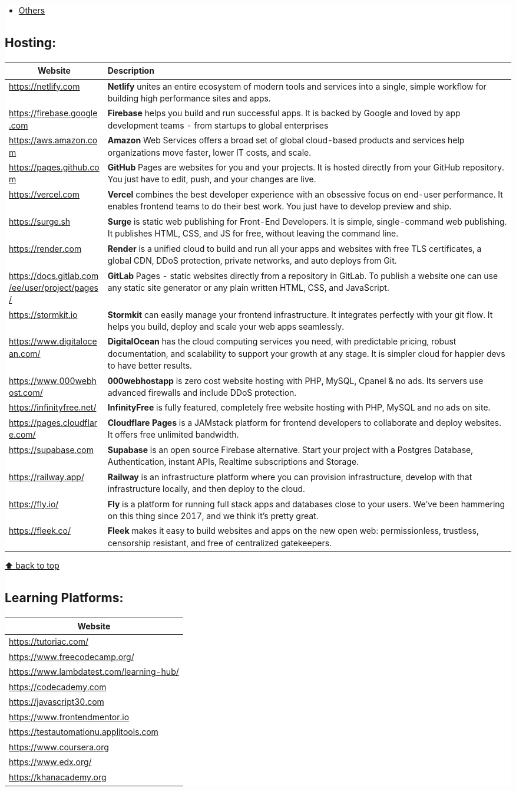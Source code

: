 *   [Others](#others)

## Hosting:

| Website                                          | Description                                                                                                                                                                                                                   |
| ------------------------------------------------ | :---------------------------------------------------------------------------------------------------------------------------------------------------------------------------------------------------------------------------- |
| <https://netlify.com>                            | **Netlify** unites an entire ecosystem of modern tools and services into a single, simple workflow for building high performance sites and apps.                                                                              |
| <https://firebase.google.com>                    | **Firebase** helps you build and run successful apps. It is backed by Google and loved by app development teams - from startups to global enterprises                                                                         |
| <https://aws.amazon.com>                         | **Amazon** Web Services offers a broad set of global cloud-based products and services help organizations move faster, lower IT costs, and scale.                                                                             |
| <https://pages.github.com>                       | **GitHub** Pages are websites for you and your projects. It is hosted directly from your GitHub repository. You just have to edit, push, and your changes are live.                                                           |
| <https://vercel.com>                             | **Vercel** combines the best developer experience with an obsessive focus on end-user performance. It enables frontend teams to do their best work. You just have to develop preview and ship.                                |
| <https://surge.sh>                               | **Surge** is static web publishing for Front-End Developers. It is simple, single-command web publishing. It publishes HTML, CSS, and JS for free, without leaving the command line.                                          |
| <https://render.com>                             | **Render** is a unified cloud to build and run all your apps and websites with free TLS certificates, a global CDN, DDoS protection, private networks, and auto deploys from Git.                                             |
| <https://docs.gitlab.com/ee/user/project/pages/> | **GitLab** Pages - static websites directly from a repository in GitLab. To publish a website one can use any static site generator or any plain written HTML, CSS, and JavaScript.                                           |
| <https://stormkit.io>                            | **Stormkit** can easily manage your frontend infrastructure. It integrates perfectly with your git flow. It helps you build, deploy and scale your web apps seamlessly.                                                       |
| <https://www.digitalocean.com/>                  | **DigitalOcean** has the cloud computing services you need, with predictable pricing, robust documentation, and scalability to support your growth at any stage. It is simpler cloud for happier devs to have better results. |
| <https://www.000webhost.com/>                    | **000webhostapp** is zero cost website hosting with PHP, MySQL, Cpanel & no ads. Its servers use advanced firewalls and include DDoS protection.                                                                              |
| <https://infinityfree.net/>                      | **InfinityFree** is fully featured, completely free website hosting with PHP, MySQL and no ads on site.                                                                                                                       |
| <https://pages.cloudflare.com/>                  | **Cloudflare Pages** is a JAMstack platform for frontend developers to collaborate and deploy websites. It offers free unlimited bandwidth.                                                                                   |
| <https://supabase.com>                           | **Supabase** is an open source Firebase alternative. Start your project with a Postgres Database, Authentication, instant APIs, Realtime subscriptions and Storage.                                                           |
| <https://railway.app/>                           | **Railway** is an infrastructure platform where you can provision infrastructure, develop with that infrastructure locally, and then deploy to the cloud.                                                                     |
| <https://fly.io/>                                | **Fly** is a platform for running full stack apps and databases close to your users. We’ve been hammering on this thing since 2017, and we think it’s pretty great.                                                           |
| <https://fleek.co/>                              | **Fleek** makes it easy to build websites and apps on the new open web: permissionless, trustless, censorship resistant, and free of centralized gatekeepers.                                                                 |

[⬆ back to top](#table-of-contents)

## Learning Platforms:

| Website                                          |
| ------------------------------------------------ |
| <https://tutoriac.com/>                          |
| <https://www.freecodecamp.org/>                  |
| <https://www.lambdatest.com/learning-hub/>       |
| <https://codecademy.com>                         |
| <https://javascript30.com>                       |
| <https://www.frontendmentor.io>                  |
| <https://testautomationu.applitools.com>         |
| <https://www.coursera.org>                       |
| <https://www.edx.org/>                           |
| <https://khanacademy.org>                        |
